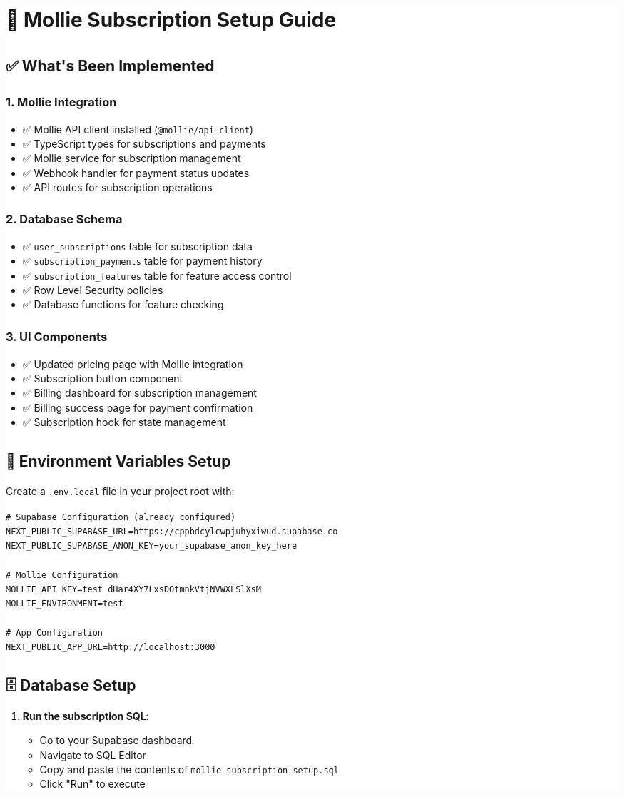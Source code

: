 # 🚀 Mollie Subscription Setup Guide

## ✅ What's Been Implemented

### 1. **Mollie Integration**

- ✅ Mollie API client installed (`@mollie/api-client`)
- ✅ TypeScript types for subscriptions and payments
- ✅ Mollie service for subscription management
- ✅ Webhook handler for payment status updates
- ✅ API routes for subscription operations

### 2. **Database Schema**

- ✅ `user_subscriptions` table for subscription data
- ✅ `subscription_payments` table for payment history
- ✅ `subscription_features` table for feature access control
- ✅ Row Level Security policies
- ✅ Database functions for feature checking

### 3. **UI Components**

- ✅ Updated pricing page with Mollie integration
- ✅ Subscription button component
- ✅ Billing dashboard for subscription management
- ✅ Billing success page for payment confirmation
- ✅ Subscription hook for state management

## 🔧 Environment Variables Setup

Create a `.env.local` file in your project root with:

```env
# Supabase Configuration (already configured)
NEXT_PUBLIC_SUPABASE_URL=https://cppbdcylcwpjuhyxiwud.supabase.co
NEXT_PUBLIC_SUPABASE_ANON_KEY=your_supabase_anon_key_here

# Mollie Configuration
MOLLIE_API_KEY=test_dHar4XY7LxsDOtmnkVtjNVWXLSlXsM
MOLLIE_ENVIRONMENT=test

# App Configuration
NEXT_PUBLIC_APP_URL=http://localhost:3000
```

## 🗄️ Database Setup

1. **Run the subscription SQL**:

   - Go to your Supabase dashboard
   - Navigate to SQL Editor
   - Copy and paste the contents of `mollie-subscription-setup.sql`
   - Click "Run" to execute
